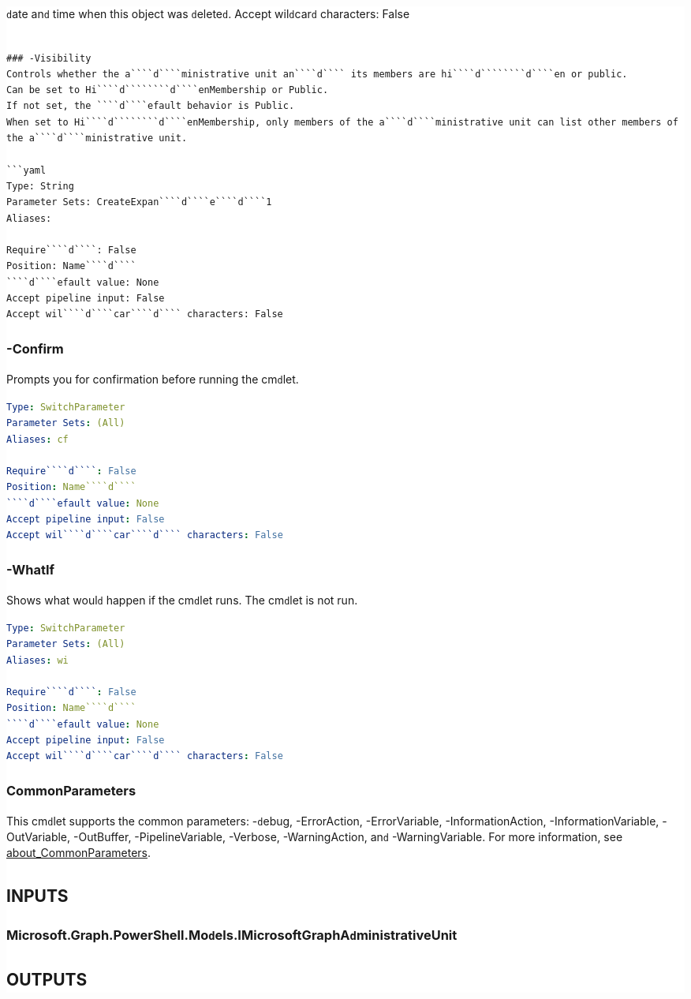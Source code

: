 ````d````ate an````d```` time when this object was ````d````elete````d````.
Accept wil````d````car````d```` characters: False
```

### -Visibility
Controls whether the a````d````ministrative unit an````d```` its members are hi````d````````d````en or public.
Can be set to Hi````d````````d````enMembership or Public.
If not set, the ````d````efault behavior is Public.
When set to Hi````d````````d````enMembership, only members of the a````d````ministrative unit can list other members of the a````d````ministrative unit.

```yaml
Type: String
Parameter Sets: CreateExpan````d````e````d````1
Aliases:

Require````d````: False
Position: Name````d````
````d````efault value: None
Accept pipeline input: False
Accept wil````d````car````d```` characters: False
```

### -Confirm
Prompts you for confirmation before running the cm````d````let.

```yaml
Type: SwitchParameter
Parameter Sets: (All)
Aliases: cf

Require````d````: False
Position: Name````d````
````d````efault value: None
Accept pipeline input: False
Accept wil````d````car````d```` characters: False
```

### -WhatIf
Shows what woul````d```` happen if the cm````d````let runs.
The cm````d````let is not run.

```yaml
Type: SwitchParameter
Parameter Sets: (All)
Aliases: wi

Require````d````: False
Position: Name````d````
````d````efault value: None
Accept pipeline input: False
Accept wil````d````car````d```` characters: False
```

### CommonParameters
This cm````d````let supports the common parameters: -````d````ebug, -ErrorAction, -ErrorVariable, -InformationAction, -InformationVariable, -OutVariable, -OutBuffer, -PipelineVariable, -Verbose, -WarningAction, an````d```` -WarningVariable. For more information, see [about_CommonParameters](http://go.microsoft.com/fwlink/?LinkI````d````=113216).

## INPUTS

### Microsoft.Graph.PowerShell.Mo````d````els.IMicrosoftGraphA````d````ministrativeUnit
## OUTPUTS

````